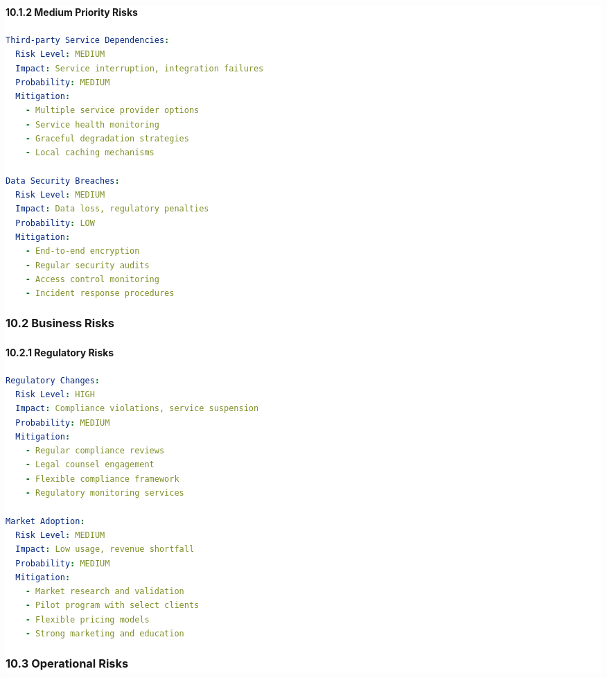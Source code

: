 ```yaml
```

#### 10.1.2 Medium Priority Risks
```yaml
Third-party Service Dependencies:
  Risk Level: MEDIUM
  Impact: Service interruption, integration failures
  Probability: MEDIUM
  Mitigation:
    - Multiple service provider options
    - Service health monitoring
    - Graceful degradation strategies
    - Local caching mechanisms

Data Security Breaches:
  Risk Level: MEDIUM
  Impact: Data loss, regulatory penalties
  Probability: LOW
  Mitigation:
    - End-to-end encryption
    - Regular security audits
    - Access control monitoring
    - Incident response procedures
```

### 10.2 Business Risks

#### 10.2.1 Regulatory Risks
```yaml
Regulatory Changes:
  Risk Level: HIGH
  Impact: Compliance violations, service suspension
  Probability: MEDIUM
  Mitigation:
    - Regular compliance reviews
    - Legal counsel engagement
    - Flexible compliance framework
    - Regulatory monitoring services

Market Adoption:
  Risk Level: MEDIUM
  Impact: Low usage, revenue shortfall
  Probability: MEDIUM  
  Mitigation:
    - Market research and validation
    - Pilot program with select clients
    - Flexible pricing models
    - Strong marketing and education
```

### 10.3 Operational Risks
